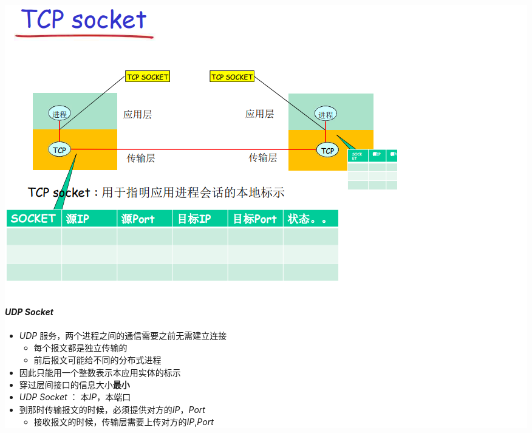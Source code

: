 

![](img/2-1-1.png)

#### $UDP$ $Socket$

- $UDP$ 服务，两个进程之间的通信需要之前无需建立连接
  - 每个报文都是独立传输的
  - 前后报文可能给不同的分布式进程
- 因此只能用一个整数表示本应用实体的标示
- 穿过层间接口的信息大小**最小**
- $UDP$ $Socket$ ： 本$IP$，本端口
- 到那时传输报文的时候，必须提供对方的$IP$，$Port$
  - 接收报文的时候，传输层需要上传对方的$IP$,$Port$
